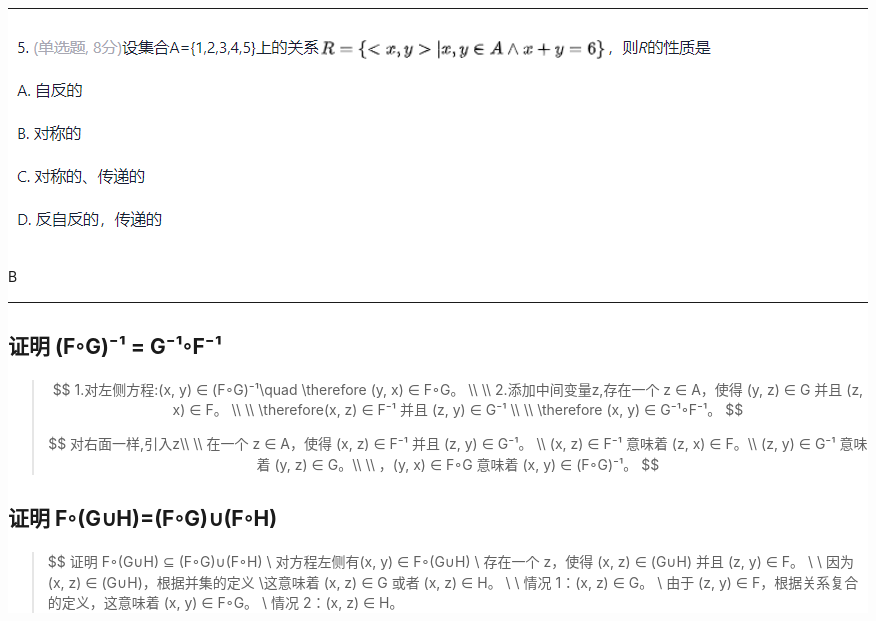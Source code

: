 ****

![image-20250105220653634](./assets/image-20250105220653634.png)

B

****

## 证明 (F◦G)⁻¹ **=** G⁻¹◦F⁻¹

>   $$
>   1.对左侧方程:(x, y) ∈ (F◦G)⁻¹\quad
>   \therefore (y, x) ∈ F◦G。
>   \\ \\
>   2.添加中间变量z,存在一个 z ∈ A，使得 (y, z) ∈ G 并且 (z, x) ∈ F。
>   \\ \\
>   \therefore(x, z) ∈ F⁻¹ 并且 (z, y) ∈ G⁻¹
>   \\ \\
>   \therefore  (x, y) ∈ G⁻¹◦F⁻¹。
>   $$
>
>   $$
>   对右面一样,引入z\\ \\
>   在一个 z ∈ A，使得 (x, z) ∈ F⁻¹ 并且 (z, y) ∈ G⁻¹。
>   \\
>   (x, z) ∈ F⁻¹ 意味着 (z, x) ∈ F。\\
>   (z, y) ∈ G⁻¹ 意味着 (y, z) ∈ G。\\
>   \\
>   ，(y, x) ∈ F◦G 意味着 (x, y) ∈ (F◦G)⁻¹。
>   $$
>
>   

## 证明 F◦(G∪H)=(F◦G)∪(F◦H)

>   $$
>   证明 F◦(G∪H) ⊆ (F◦G)∪(F◦H)
>   \\
>   对方程左侧有(x, y) ∈ F◦(G∪H)
>   \\
>   存在一个 z，使得 (x, z) ∈ (G∪H) 并且 (z, y) ∈ F。
>   \\
>   \\
>   因为 (x, z) ∈ (G∪H)，根据并集的定义
>   \\这意味着 (x, z) ∈ G 或者 (x, z) ∈ H。
>   \\
>   \\
>   情况 1：(x, z) ∈ G。
>   \\
>   由于 (z, y) ∈ F，根据关系复合的定义，这意味着 (x, y) ∈ F◦G。
>   \\
>   情况 2：(x, z) ∈ H。